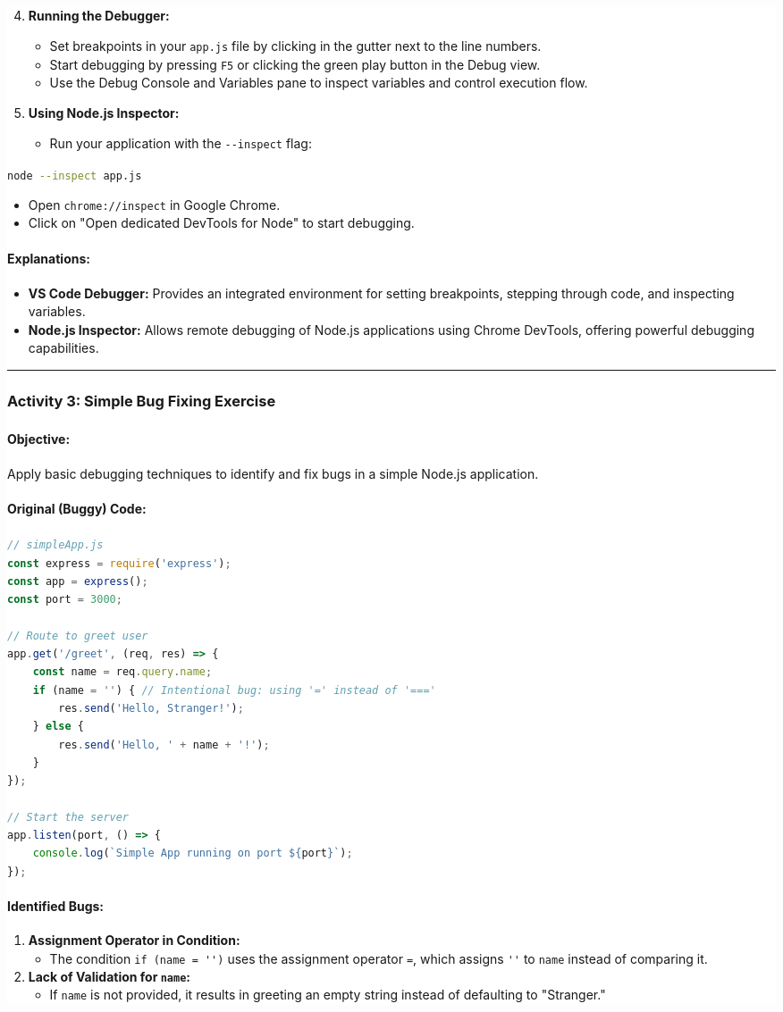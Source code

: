 4. **Running the Debugger:**
   - Set breakpoints in your `app.js` file by clicking in the gutter next to the line numbers.
   - Start debugging by pressing `F5` or clicking the green play button in the Debug view.
   - Use the Debug Console and Variables pane to inspect variables and control execution flow.

5. **Using Node.js Inspector:**
   - Run your application with the `--inspect` flag:

```bash
node --inspect app.js
```

   - Open `chrome://inspect` in Google Chrome.
   - Click on "Open dedicated DevTools for Node" to start debugging.

#### **Explanations:**
- **VS Code Debugger:** Provides an integrated environment for setting breakpoints, stepping through code, and inspecting variables.
- **Node.js Inspector:** Allows remote debugging of Node.js applications using Chrome DevTools, offering powerful debugging capabilities.

---

### **Activity 3: Simple Bug Fixing Exercise**

#### **Objective:**
Apply basic debugging techniques to identify and fix bugs in a simple Node.js application.

#### **Original (Buggy) Code:**

```javascript
// simpleApp.js
const express = require('express');
const app = express();
const port = 3000;

// Route to greet user
app.get('/greet', (req, res) => {
    const name = req.query.name;
    if (name = '') { // Intentional bug: using '=' instead of '==='
        res.send('Hello, Stranger!');
    } else {
        res.send('Hello, ' + name + '!');
    }
});

// Start the server
app.listen(port, () => {
    console.log(`Simple App running on port ${port}`);
});
```

#### **Identified Bugs:**
1. **Assignment Operator in Condition:**
   - The condition `if (name = '')` uses the assignment operator `=`, which assigns `''` to `name` instead of comparing it.
2. **Lack of Validation for `name`:**
   - If `name` is not provided, it results in greeting an empty string instead of defaulting to "Stranger."
